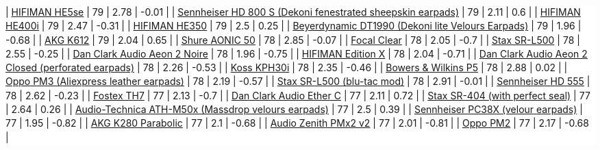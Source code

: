 | [HIFIMAN HE5se](./crinacle/gras_43ag-7_ief_neutral_over-ear/HIFIMAN%20HE5se)                                                                                                                           |      79 |       2.78 |   -0.01 |
| [Sennheiser HD 800 S (Dekoni fenestrated sheepskin earpads)](./oratory1990/ief_neutral_over-ear/Sennheiser%20HD%20800%20S%20(Dekoni%20fenestrated%20sheepskin%20earpads))                              |      79 |       2.11 |    0.6  |
| [HIFIMAN HE400i](./oratory1990/ief_neutral_over-ear/HIFIMAN%20HE400i)                                                                                                                                  |      79 |       2.47 |   -0.31 |
| [HIFIMAN HE350](./oratory1990/ief_neutral_over-ear/HIFIMAN%20HE350)                                                                                                                                    |      79 |       2.5  |    0.25 |
| [Beyerdynamic DT1990 (Dekoni lite Velours Earpads)](./oratory1990/ief_neutral_over-ear/Beyerdynamic%20DT1990%20(Dekoni%20lite%20Velours%20Earpads))                                                    |      79 |       1.96 |   -0.68 |
| [AKG K612](./oratory1990/ief_neutral_over-ear/AKG%20K612)                                                                                                                                              |      79 |       2.04 |    0.65 |
| [Shure AONIC 50](./oratory1990/ief_neutral_over-ear/Shure%20AONIC%2050)                                                                                                                                |      78 |       2.85 |   -0.07 |
| [Focal Clear](./oratory1990/ief_neutral_over-ear/Focal%20Clear)                                                                                                                                        |      78 |       2.05 |   -0.7  |
| [Stax SR-L500](./oratory1990/ief_neutral_over-ear/Stax%20SR-L500)                                                                                                                                      |      78 |       2.55 |   -0.25 |
| [Dan Clark Audio Aeon 2 Noire](./oratory1990/ief_neutral_over-ear/Dan%20Clark%20Audio%20Aeon%202%20Noire)                                                                                              |      78 |       1.96 |   -0.75 |
| [HIFIMAN Edition X](./oratory1990/ief_neutral_over-ear/HIFIMAN%20Edition%20X)                                                                                                                          |      78 |       2.04 |   -0.71 |
| [Dan Clark Audio Aeon 2 Closed (perforated earpads)](./oratory1990/ief_neutral_over-ear/Dan%20Clark%20Audio%20Aeon%202%20Closed%20(perforated%20earpads))                                              |      78 |       2.26 |   -0.53 |
| [Koss KPH30i](./oratory1990/ief_neutral_over-ear/Koss%20KPH30i)                                                                                                                                        |      78 |       2.35 |   -0.46 |
| [Bowers & Wilkins P5](./oratory1990/ief_neutral_over-ear/Bowers%20&%20Wilkins%20P5)                                                                                                                    |      78 |       2.88 |    0.02 |
| [Oppo PM3 (Aliexpress leather earpads)](./oratory1990/ief_neutral_over-ear/Oppo%20PM3%20(Aliexpress%20leather%20earpads))                                                                              |      78 |       2.19 |   -0.57 |
| [Stax SR-L500 (blu-tac mod)](./oratory1990/ief_neutral_over-ear/Stax%20SR-L500%20(blu-tac%20mod))                                                                                                      |      78 |       2.91 |   -0.01 |
| [Sennheiser HD 555](./oratory1990/ief_neutral_over-ear/Sennheiser%20HD%20555)                                                                                                                          |      78 |       2.62 |   -0.23 |
| [Fostex TH7](./crinacle/gras_43ag-7_ief_neutral_over-ear/Fostex%20TH7)                                                                                                                                 |      77 |       2.13 |   -0.7  |
| [Dan Clark Audio Ether C](./oratory1990/ief_neutral_over-ear/Dan%20Clark%20Audio%20Ether%20C)                                                                                                          |      77 |       2.11 |    0.72 |
| [Stax SR-404 (with perfect seal)](./oratory1990/ief_neutral_over-ear/Stax%20SR-404%20(with%20perfect%20seal))                                                                                          |      77 |       2.64 |    0.26 |
| [Audio-Technica ATH-M50x (Massdrop velours earpads)](./oratory1990/ief_neutral_over-ear/Audio-Technica%20ATH-M50x%20(Massdrop%20velours%20earpads))                                                    |      77 |       2.5  |    0.39 |
| [Sennheiser PC38X (velour earpads)](./oratory1990/ief_neutral_over-ear/Sennheiser%20PC38X%20(velour%20earpads))                                                                                        |      77 |       1.95 |   -0.82 |
| [AKG K280 Parabolic](./oratory1990/ief_neutral_over-ear/AKG%20K280%20Parabolic)                                                                                                                        |      77 |       2.1  |   -0.68 |
| [Audio Zenith PMx2 v2](./oratory1990/ief_neutral_over-ear/Audio%20Zenith%20PMx2%20v2)                                                                                                                  |      77 |       2.01 |   -0.81 |
| [Oppo PM2](./oratory1990/ief_neutral_over-ear/Oppo%20PM2)                                                                                                                                              |      77 |       2.17 |   -0.68 |